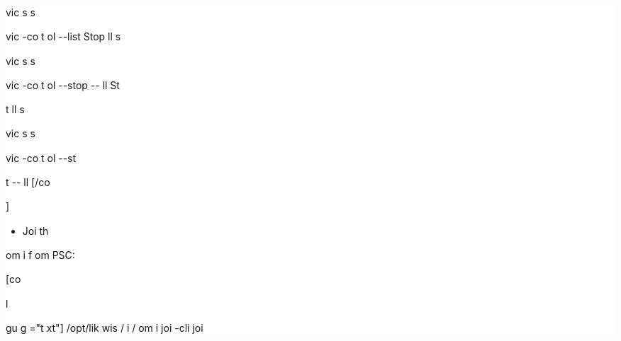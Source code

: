 vic
s s

vic
-co
t
ol --list Stop 
ll s

vic
s s

vic
-co
t
ol --stop --
ll St

t 
ll s

vic
s s

vic
-co
t
ol --st

t --
ll \[/co

\]

- Joi
 th
 

 
om
i
 f
om PSC:

\[co

 l

gu
g
="t
xt"\] /opt/lik
wis
/
i
/
om
i
joi
-cli joi
 